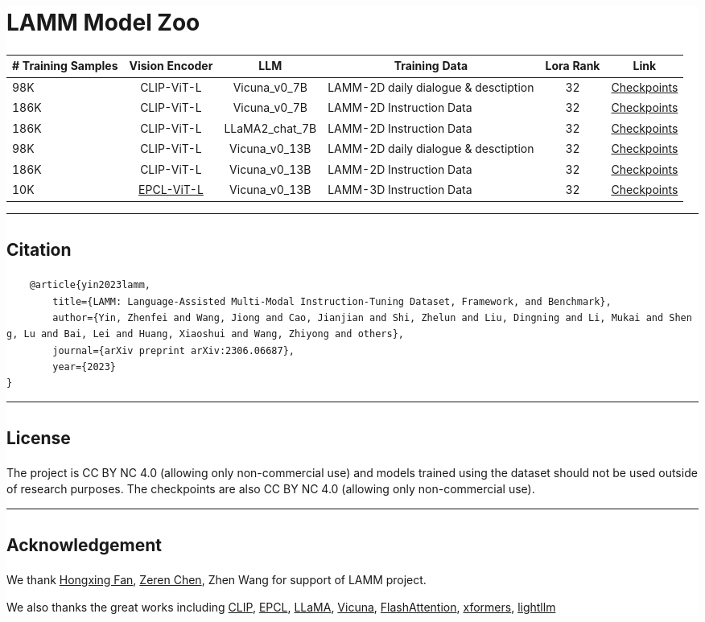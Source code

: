 

# LAMM Model Zoo

| # Training Samples  | Vision Encoder | LLM | Training Data | Lora Rank | Link |
| -------------------------- | :--------: | :--------: | -------- | :----: | :---------------: |
| 98K  | CLIP-ViT-L | Vicuna_v0_7B            | LAMM-2D daily dialogue & desctiption | 32 | [Checkpoints](https://huggingface.co/openlamm/lamm_7b_lora32_98k) |
| 186K  | CLIP-ViT-L | Vicuna_v0_7B            | LAMM-2D Instruction Data | 32 | [Checkpoints](https://huggingface.co/openlamm/lamm_7b_lora32_186k) |
| 186K | CLIP-ViT-L |  LLaMA2_chat_7B           | LAMM-2D Instruction Data | 32 | [Checkpoints](https://huggingface.co/openlamm/lamm186k_llama2chat7b_lora32) |
| 98K | CLIP-ViT-L | Vicuna_v0_13B           | LAMM-2D daily dialogue & desctiption | 32 | [Checkpoints](https://huggingface.co/openlamm/lamm_13b_lora32_98k) |
| 186K | CLIP-ViT-L |  Vicuna_v0_13B           | LAMM-2D Instruction Data | 32 | [Checkpoints](https://huggingface.co/openlamm/lamm_13b_lora_186k) |
| 10K | [EPCL-ViT-L](https://huggingface.co/openlamm/epcl_vit-L_256tokens/tree/main) |  Vicuna_v0_13B           | LAMM-3D Instruction Data | 32 | [Checkpoints](https://huggingface.co/openlamm/lamm3d_13b_lora32_10k) |



---

## Citation

```
    @article{yin2023lamm,
        title={LAMM: Language-Assisted Multi-Modal Instruction-Tuning Dataset, Framework, and Benchmark},
        author={Yin, Zhenfei and Wang, Jiong and Cao, Jianjian and Shi, Zhelun and Liu, Dingning and Li, Mukai and Sheng, Lu and Bai, Lei and Huang, Xiaoshui and Wang, Zhiyong and others},
        journal={arXiv preprint arXiv:2306.06687},
        year={2023}
}
```

---

## License
The project is CC BY NC 4.0 (allowing only non-commercial use) and models trained using the dataset should not be used outside of research purposes. The checkpoints are also CC BY NC 4.0 (allowing only non-commercial use).

---
## Acknowledgement
We thank [Hongxing Fan](https://scholar.google.com/citations?user=Wnk95ccAAAAJ), [Zeren Chen](https://github.com/Zx55), Zhen Wang for support of LAMM project. 

We also thanks the great works including [CLIP](https://github.com/openai/CLIP), [EPCL](https://arxiv.org/abs/2212.04098), [LLaMA](https://github.com/facebookresearch/llama), [Vicuna](https://github.com/lm-sys/FastChat), [FlashAttention](https://github.com/Dao-AILab/flash-attention/), [xformers](https://github.com/facebookresearch/xformers), [lightllm](https://github.com/ModelTC/lightllm)
